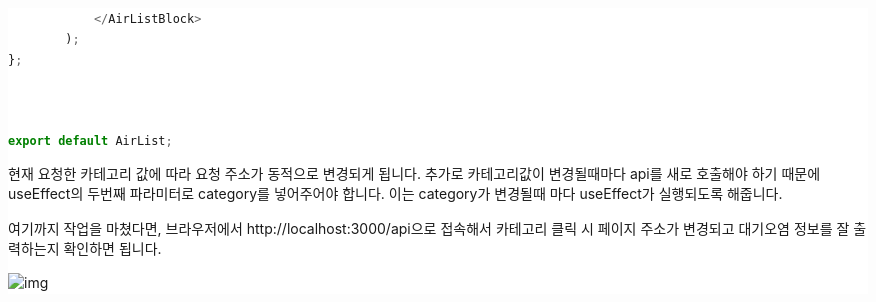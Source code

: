 ```javascript
            </AirListBlock>
        );
};



export default AirList;
```

현재 요청한 카테고리 값에 따라 요청 주소가 동적으로 변경되게 됩니다.  추가로 카테고리값이 변경될때마다 api를 새로 호출해야 하기 때문에 useEffect의 두번째 파라미터로 category를 넣어주어야 합니다. 이는 category가 변경될때 마다 useEffect가 실행되도록 해줍니다. 

여기까지 작업을 마쳤다면, 브라우저에서 http://localhost:3000/api으로 접속해서 카테고리 클릭 시 페이지 주소가 변경되고 대기오염 정보를 잘 출력하는지 확인하면 됩니다. 

![img](https://dbcore-assets-public.s3.amazonaws.com/tutorials/tutorial-nodejs-web-development/ch02/images/ch09-api-end.png)